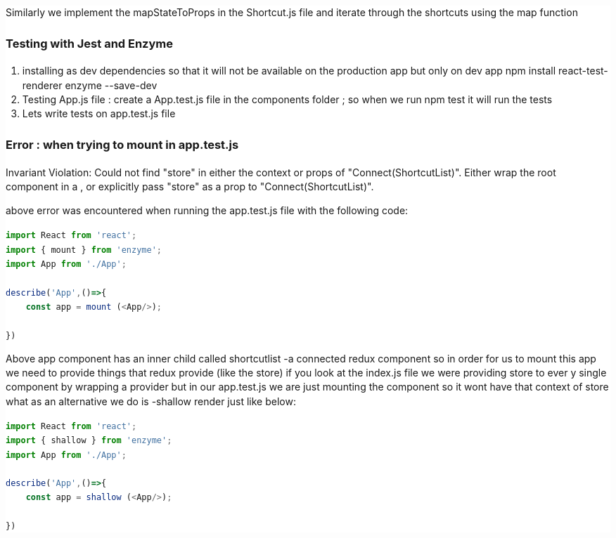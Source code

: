 Similarly we implement the mapStateToProps in the Shortcut.js file and iterate through the shortcuts using the map function

### Testing with Jest and Enzyme

1) installing as dev dependencies so that it will not be available on the production app but only on dev app
	npm install react-test-renderer enzyme --save-dev
2) Testing App.js file : create a App.test.js file in the components folder ; so when we run npm test it will run the tests
3) Lets write tests on app.test.js file

		

### Error :  when trying to mount in app.test.js 

Invariant Violation: Could not find "store" in either the context or props of "Connect(ShortcutList)". Either wrap the root component in a , or explicitly pass "store" as a prop to "Connect(ShortcutList)".

above error was encountered when running the app.test.js file with the following code:



```javascript
import React from 'react';
import { mount } from 'enzyme';
import App from './App';

describe('App',()=>{
    const app = mount (<App/>);
    
})
```

Above app component has an inner child called shortcutlist -a connected redux component so in order for us to mount this app
we need to provide things that redux provide (like the store) if you look at the index.js file we were providing store to ever
y single component by wrapping a provider but in our app.test.js we are just mounting the component so it wont have that context 
of store what as an alternative we do is -shallow render just like below:



```javascript
import React from 'react';
import { shallow } from 'enzyme';
import App from './App';

describe('App',()=>{
    const app = shallow (<App/>);
    
})
```

 
